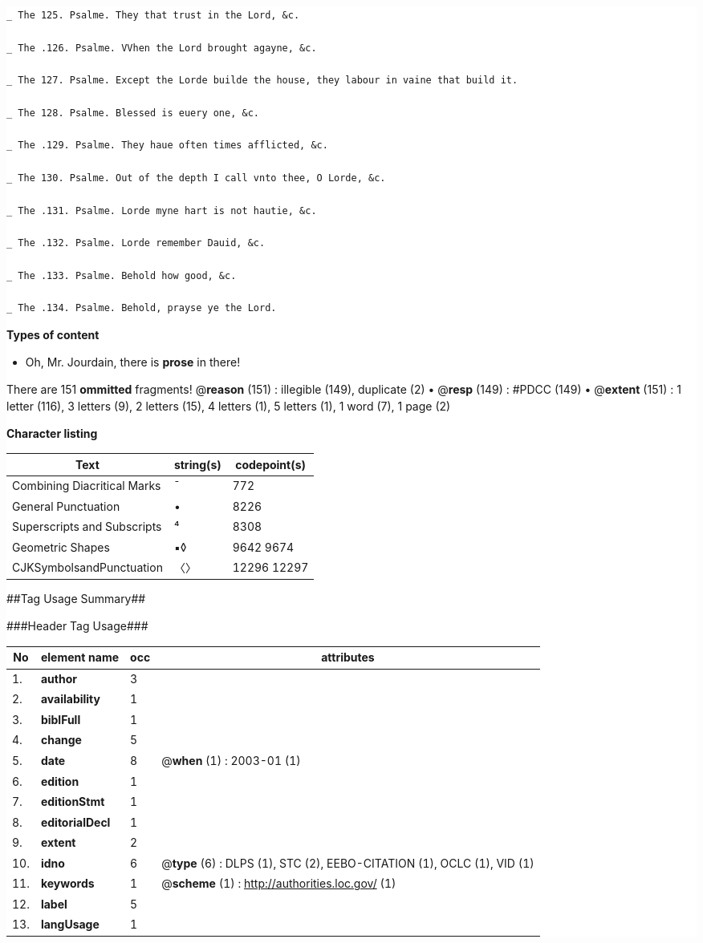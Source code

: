     _ The 125. Psalme. They that trust in the Lord, &c.

    _ The .126. Psalme. VVhen the Lord brought agayne, &c.

    _ The 127. Psalme. Except the Lorde builde the house, they labour in vaine that build it.

    _ The 128. Psalme. Blessed is euery one, &c.

    _ The .129. Psalme. They haue often times afflicted, &c.

    _ The 130. Psalme. Out of the depth I call vnto thee, O Lorde, &c.

    _ The .131. Psalme. Lorde myne hart is not hautie, &c.

    _ The .132. Psalme. Lorde remember Dauid, &c.

    _ The .133. Psalme. Behold how good, &c.

    _ The .134. Psalme. Behold, prayse ye the Lord.

**Types of content**

  * Oh, Mr. Jourdain, there is **prose** in there!

There are 151 **ommitted** fragments! 
 @__reason__ (151) : illegible (149), duplicate (2)  •  @__resp__ (149) : #PDCC (149)  •  @__extent__ (151) : 1 letter (116), 3 letters (9), 2 letters (15), 4 letters (1), 5 letters (1), 1 word (7), 1 page (2)

**Character listing**


|Text|string(s)|codepoint(s)|
|---|---|---|
|Combining             Diacritical Marks|̄|772|
|General Punctuation|•|8226|
|Superscripts             and Subscripts|⁴|8308|
|Geometric Shapes|▪◊|9642 9674|
|CJKSymbolsandPunctuation|〈〉|12296 12297|

##Tag Usage Summary##

###Header Tag Usage###

|No|element name|occ|attributes|
|---|---|---|---|
|1.|__author__|3||
|2.|__availability__|1||
|3.|__biblFull__|1||
|4.|__change__|5||
|5.|__date__|8| @__when__ (1) : 2003-01 (1)|
|6.|__edition__|1||
|7.|__editionStmt__|1||
|8.|__editorialDecl__|1||
|9.|__extent__|2||
|10.|__idno__|6| @__type__ (6) : DLPS (1), STC (2), EEBO-CITATION (1), OCLC (1), VID (1)|
|11.|__keywords__|1| @__scheme__ (1) : http://authorities.loc.gov/ (1)|
|12.|__label__|5||
|13.|__langUsage__|1||